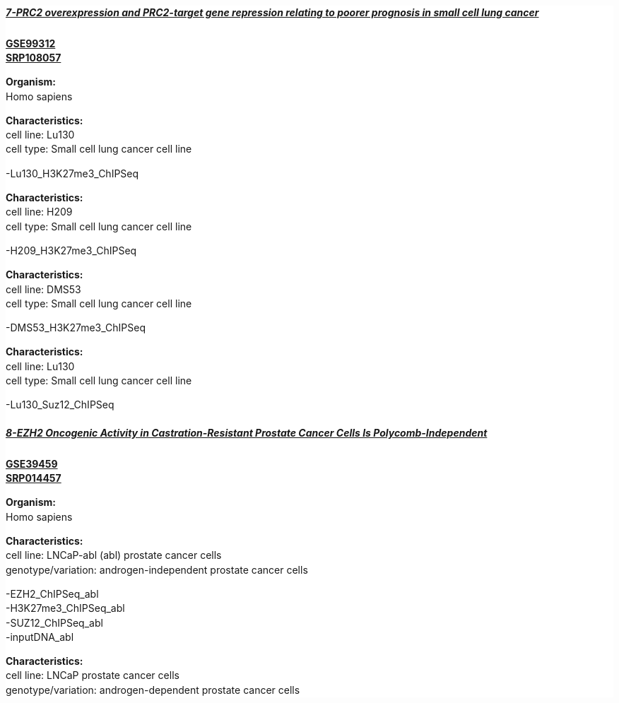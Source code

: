 
##### [7-PRC2 overexpression and PRC2-target gene repression relating to poorer prognosis in small cell lung cancer ](https://www.nature.com/articles/srep01911)

**[GSE99312](https://www.ncbi.nlm.nih.gov/geo/query/acc.cgi?acc=GSE99312)**  
**[SRP108057](https://www.ncbi.nlm.nih.gov/sra?term=SRP108057)**  


**Organism:**  
Homo sapiens  

**Characteristics:**  
cell line: Lu130    
cell type: Small cell lung cancer cell line  

-Lu130_H3K27me3_ChIPSeq  

**Characteristics:**  
cell line: H209    
cell type: Small cell lung cancer cell line  

-H209_H3K27me3_ChIPSeq  

**Characteristics:**  
cell line: DMS53    
cell type: Small cell lung cancer cell line  

-DMS53_H3K27me3_ChIPSeq  

**Characteristics:**  
cell line: Lu130    
cell type: Small cell lung cancer cell line  

-Lu130_Suz12_ChIPSeq  


##### [8-EZH2 Oncogenic Activity in Castration-Resistant Prostate Cancer Cells Is Polycomb-Independent](https://www.science.org/doi/10.1126/science.1227604?url_ver=Z39.88-2003&rfr_id=ori:rid:crossref.org&rfr_dat=cr_pub%20%200pubmed)


**[GSE39459](https://www.ncbi.nlm.nih.gov/geo/query/acc.cgi?acc=GSE39459)**  
**[SRP014457](https://www.ncbi.nlm.nih.gov/sra?term=SRP014457)**  

**Organism:**  
Homo sapiens  

**Characteristics:**  
cell line: LNCaP-abl (abl) prostate cancer cells    
genotype/variation: androgen-independent prostate cancer cells    

-EZH2_ChIPSeq_abl  
-H3K27me3_ChIPSeq_abl  
-SUZ12_ChIPSeq_abl  
-inputDNA_abl  

**Characteristics:**  
cell line: LNCaP prostate cancer cells     
genotype/variation: androgen-dependent prostate cancer cells  
